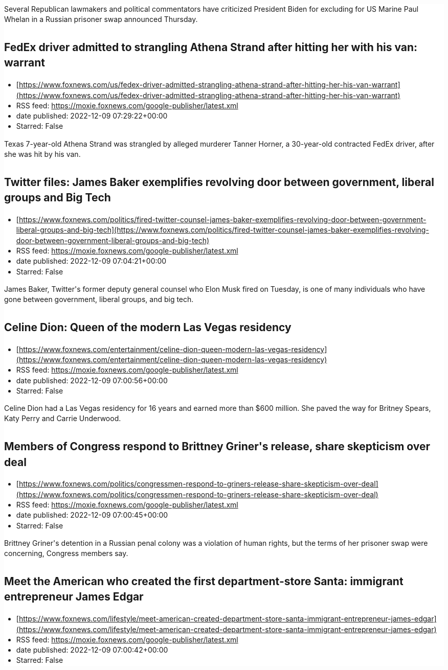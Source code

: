 Several Republican lawmakers and political commentators have criticized President Biden for excluding for US Marine Paul Whelan in a Russian prisoner swap announced Thursday.

## FedEx driver admitted to strangling Athena Strand after hitting her with his van: warrant
 - [https://www.foxnews.com/us/fedex-driver-admitted-strangling-athena-strand-after-hitting-her-his-van-warrant](https://www.foxnews.com/us/fedex-driver-admitted-strangling-athena-strand-after-hitting-her-his-van-warrant)
 - RSS feed: https://moxie.foxnews.com/google-publisher/latest.xml
 - date published: 2022-12-09 07:29:22+00:00
 - Starred: False

Texas 7-year-old Athena Strand was strangled by alleged murderer Tanner Horner, a 30-year-old contracted FedEx driver, after she was hit by his van.

## Twitter files: James Baker exemplifies revolving door between government, liberal groups and Big Tech
 - [https://www.foxnews.com/politics/fired-twitter-counsel-james-baker-exemplifies-revolving-door-between-government-liberal-groups-and-big-tech](https://www.foxnews.com/politics/fired-twitter-counsel-james-baker-exemplifies-revolving-door-between-government-liberal-groups-and-big-tech)
 - RSS feed: https://moxie.foxnews.com/google-publisher/latest.xml
 - date published: 2022-12-09 07:04:21+00:00
 - Starred: False

James Baker, Twitter's former deputy general counsel who Elon Musk fired on Tuesday, is one of many individuals who have gone between government, liberal groups, and big tech.

## Celine Dion: Queen of the modern Las Vegas residency
 - [https://www.foxnews.com/entertainment/celine-dion-queen-modern-las-vegas-residency](https://www.foxnews.com/entertainment/celine-dion-queen-modern-las-vegas-residency)
 - RSS feed: https://moxie.foxnews.com/google-publisher/latest.xml
 - date published: 2022-12-09 07:00:56+00:00
 - Starred: False

Celine Dion had a Las Vegas residency for 16 years and earned more than $600 million. She paved the way for Britney Spears, Katy Perry and Carrie Underwood.

## Members of Congress respond to Brittney Griner's release, share skepticism over deal
 - [https://www.foxnews.com/politics/congressmen-respond-to-griners-release-share-skepticism-over-deal](https://www.foxnews.com/politics/congressmen-respond-to-griners-release-share-skepticism-over-deal)
 - RSS feed: https://moxie.foxnews.com/google-publisher/latest.xml
 - date published: 2022-12-09 07:00:45+00:00
 - Starred: False

Brittney Griner's detention in a Russian penal colony was a violation of human rights, but the terms of her prisoner swap were concerning, Congress members say.

## Meet the American who created the first department-store Santa: immigrant entrepreneur James Edgar
 - [https://www.foxnews.com/lifestyle/meet-american-created-department-store-santa-immigrant-entrepreneur-james-edgar](https://www.foxnews.com/lifestyle/meet-american-created-department-store-santa-immigrant-entrepreneur-james-edgar)
 - RSS feed: https://moxie.foxnews.com/google-publisher/latest.xml
 - date published: 2022-12-09 07:00:42+00:00
 - Starred: False
